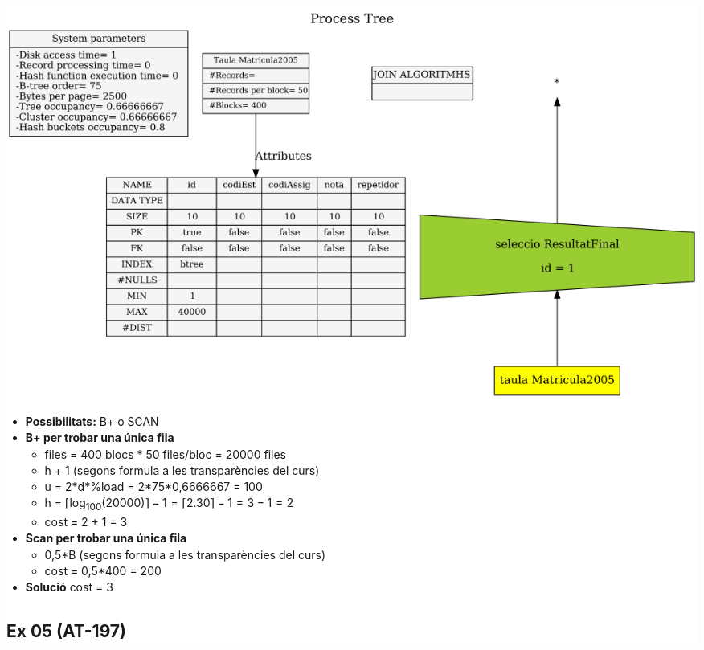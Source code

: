 ![pregunta1](./img/file_id192.png)
* **Possibilitats:** B+ o SCAN
* **B+ per trobar una única fila**
    * files = 400 blocs \* 50 files/bloc = 20000 files
    * h + 1 (segons formula a les transparències del curs)
    * u = 2\*d\*%load = 2\*75\*0,6666667 = 100
    * h = $\lceil \log_{100} (20000) \rceil - 1 = \lceil 2.30 \rceil - 1 = 3 - 1 = 2$
    * cost = 2 + 1 = 3
* **Scan per trobar una única fila**
    * 0,5\*B (segons formula a les transparències del curs)
    * cost = 0,5\*400 = 200
* **Solució** cost = 3

## Ex 05 (AT-197)